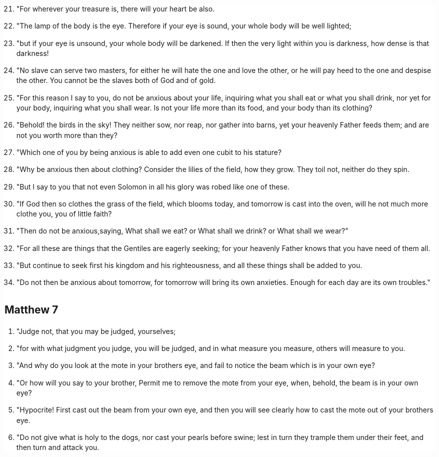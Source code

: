 21. "For wherever your treasure is, there will your heart be also.

22. "The lamp of the body is the eye. Therefore if your eye is sound,  your whole body will be well lighted;

23. "but if your eye is unsound, your whole body will be darkened. If then the very light within you is darkness, how dense is that darkness!

24. "No slave can serve two masters, for either he will hate the one and love the other, or he will pay heed to the one and despise the other.  You cannot be the slaves both of God and of gold.

25. "For this reason I say to you, do not be anxious about your life,  inquiring what you shall eat or what you shall drink, nor yet for your body, inquiring what you shall wear. Is not your life more than its food, and your body than its clothing?

26. "Behold! the birds in the sky! They neither sow, nor reap, nor gather into barns, yet your heavenly Father feeds them; and are not you worth more than they?

27. "Which one of you by being anxious is able to add even one cubit to his stature?

28. "Why be anxious then about clothing? Consider the lilies of the field, how they grow. They toil not, neither do they spin.

29. "But I say to you that not even Solomon in all his glory was robed like one of these.

30. "If God then so clothes the grass of the field, which blooms today,  and tomorrow is cast into the oven, will he not much more clothe you,  you of little faith?

31. "Then do not be anxious,saying, What shall we eat? or What shall we drink? or What shall we wear?"

32. "For all these are things that the Gentiles are eagerly seeking; for your heavenly Father knows that you have need of them all.

33. "But continue to seek first his kingdom and his righteousness, and all these things shall be added to you.

34. "Do not then be anxious about tomorrow, for tomorrow will bring its own anxieties. Enough for each day are its own troubles."

## Matthew 7

1. "Judge not, that you may be judged, yourselves;

2. "for with what judgment you judge, you will be judged, and in what measure you measure, others will measure to you.

3. "And why do you look at the mote in your brothers eye, and fail to notice the beam which is in your own eye?

4. "Or how will you say to your brother, Permit me to remove the mote from your eye, when, behold, the beam is in your own eye?

5. "Hypocrite! First cast out the beam from your own eye, and then you will see clearly how to cast the mote out of your brothers eye.

6. "Do not give what is holy to the dogs, nor cast your pearls before swine; lest in turn they trample them under their feet, and then turn and attack you.
